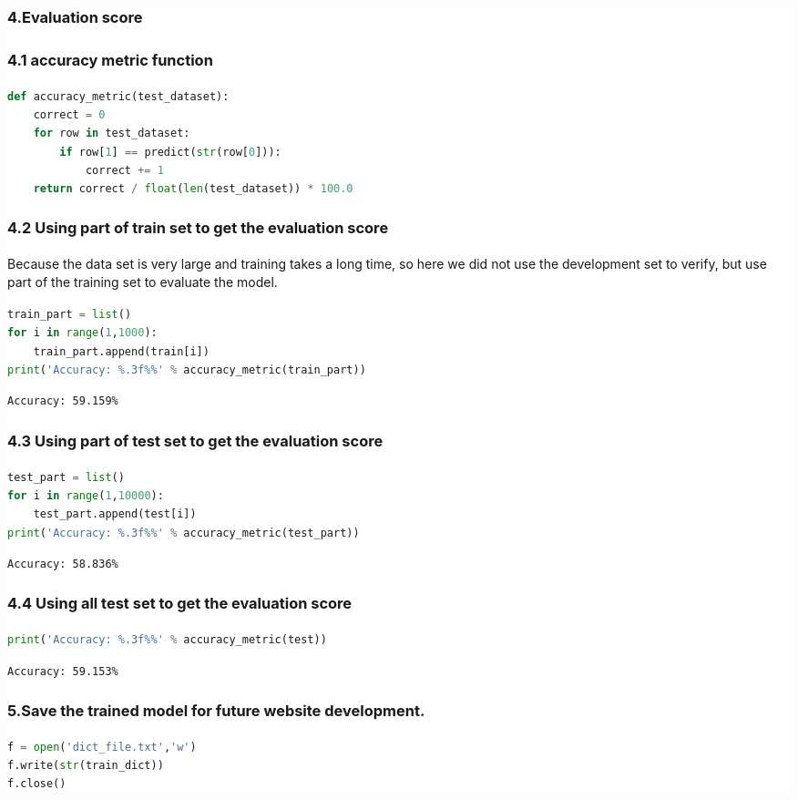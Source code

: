 ### 4.Evaluation score

### 4.1 accuracy metric function


```python
def accuracy_metric(test_dataset):
    correct = 0
    for row in test_dataset:
        if row[1] == predict(str(row[0])):
            correct += 1
    return correct / float(len(test_dataset)) * 100.0
```

### 4.2 Using part of train set to get the evaluation score
Because the data set is very large and training takes a long time, so here we did not use the development set to verify, but use part of the training set to evaluate the model.


```python
train_part = list()
for i in range(1,1000):
    train_part.append(train[i])
print('Accuracy: %.3f%%' % accuracy_metric(train_part))
```

    Accuracy: 59.159%


### 4.3 Using part of test set to get the evaluation score


```python
test_part = list()
for i in range(1,10000):
    test_part.append(test[i])
print('Accuracy: %.3f%%' % accuracy_metric(test_part))
```

    Accuracy: 58.836%


### 4.4 Using all test set to get the evaluation score


```python
print('Accuracy: %.3f%%' % accuracy_metric(test))
```

    Accuracy: 59.153%


### 5.Save the trained model for future website development.


```python
f = open('dict_file.txt','w')
f.write(str(train_dict))
f.close()
```
